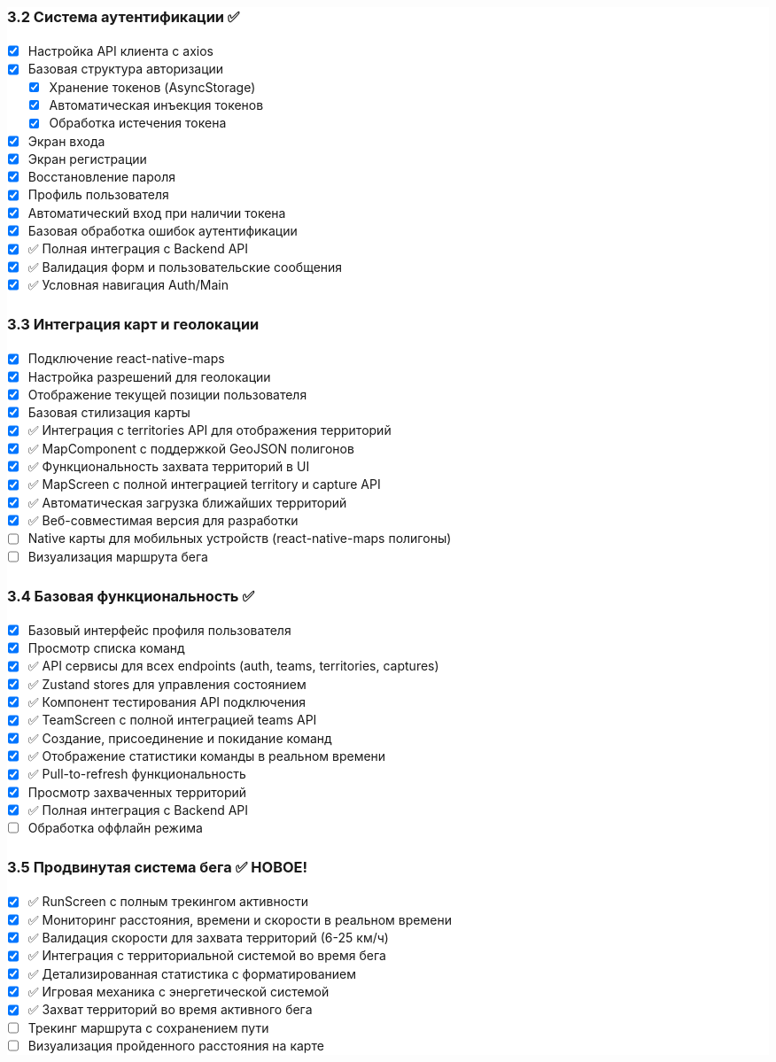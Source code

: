 ### 3.2 Система аутентификации ✅

- [x] Настройка API клиента с axios
- [x] Базовая структура авторизации
  - [x] Хранение токенов (AsyncStorage)
  - [x] Автоматическая инъекция токенов
  - [x] Обработка истечения токена
- [x] Экран входа
- [x] Экран регистрации
- [x] Восстановление пароля
- [x] Профиль пользователя
- [x] Автоматический вход при наличии токена
- [x] Базовая обработка ошибок аутентификации
- [x] ✅ Полная интеграция с Backend API
- [x] ✅ Валидация форм и пользовательские сообщения
- [x] ✅ Условная навигация Auth/Main

### 3.3 Интеграция карт и геолокации

- [x] Подключение react-native-maps
- [x] Настройка разрешений для геолокации
- [x] Отображение текущей позиции пользователя
- [x] Базовая стилизация карты
- [x] ✅ Интеграция с territories API для отображения территорий
- [x] ✅ MapComponent с поддержкой GeoJSON полигонов
- [x] ✅ Функциональность захвата территорий в UI
- [x] ✅ MapScreen с полной интеграцией territory и capture API
- [x] ✅ Автоматическая загрузка ближайших территорий
- [x] ✅ Веб-совместимая версия для разработки
- [ ] Native карты для мобильных устройств (react-native-maps полигоны)
- [ ] Визуализация маршрута бега

### 3.4 Базовая функциональность ✅

- [x] Базовый интерфейс профиля пользователя
- [x] Просмотр списка команд
- [x] ✅ API сервисы для всех endpoints (auth, teams, territories, captures)
- [x] ✅ Zustand stores для управления состоянием
- [x] ✅ Компонент тестирования API подключения
- [x] ✅ TeamScreen с полной интеграцией teams API
- [x] ✅ Создание, присоединение и покидание команд
- [x] ✅ Отображение статистики команды в реальном времени
- [x] ✅ Pull-to-refresh функциональность
- [x] Просмотр захваченных территорий
- [x] ✅ Полная интеграция с Backend API
- [ ] Обработка оффлайн режима

### 3.5 Продвинутая система бега ✅ НОВОЕ!

- [x] ✅ RunScreen с полным трекингом активности
- [x] ✅ Мониторинг расстояния, времени и скорости в реальном времени
- [x] ✅ Валидация скорости для захвата территорий (6-25 км/ч)
- [x] ✅ Интеграция с территориальной системой во время бега
- [x] ✅ Детализированная статистика с форматированием
- [x] ✅ Игровая механика с энергетической системой
- [x] ✅ Захват территорий во время активного бега
- [ ] Трекинг маршрута с сохранением пути
- [ ] Визуализация пройденного расстояния на карте
